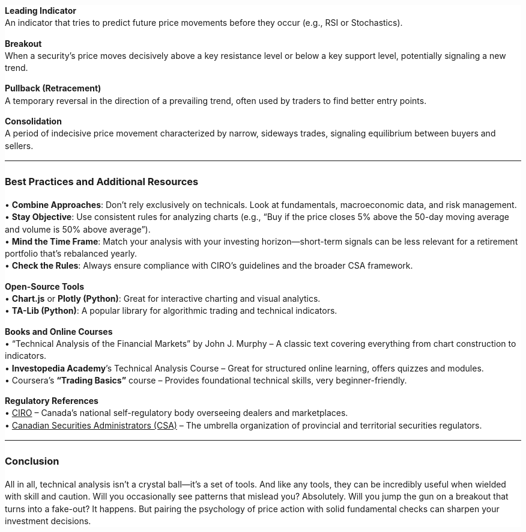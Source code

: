**Leading Indicator**  
An indicator that tries to predict future price movements before they occur (e.g., RSI or Stochastics).  

**Breakout**  
When a security’s price moves decisively above a key resistance level or below a key support level, potentially signaling a new trend.  

**Pullback (Retracement)**  
A temporary reversal in the direction of a prevailing trend, often used by traders to find better entry points.  

**Consolidation**  
A period of indecisive price movement characterized by narrow, sideways trades, signaling equilibrium between buyers and sellers.

---

### Best Practices and Additional Resources

• **Combine Approaches**: Don’t rely exclusively on technicals. Look at fundamentals, macroeconomic data, and risk management.  
• **Stay Objective**: Use consistent rules for analyzing charts (e.g., “Buy if the price closes 5% above the 50-day moving average and volume is 50% above average”).  
• **Mind the Time Frame**: Match your analysis with your investing horizon—short-term signals can be less relevant for a retirement portfolio that’s rebalanced yearly.  
• **Check the Rules**: Always ensure compliance with CIRO’s guidelines and the broader CSA framework.  

**Open-Source Tools**  
• **Chart.js** or **Plotly (Python)**: Great for interactive charting and visual analytics.  
• **TA-Lib (Python)**: A popular library for algorithmic trading and technical indicators.

**Books and Online Courses**  
• “Technical Analysis of the Financial Markets” by John J. Murphy – A classic text covering everything from chart construction to indicators.  
• **Investopedia Academy**’s Technical Analysis Course – Great for structured online learning, offers quizzes and modules.  
• Coursera’s **“Trading Basics”** course – Provides foundational technical skills, very beginner-friendly.

**Regulatory References**  
• [CIRO](https://www.ciro.ca) – Canada’s national self-regulatory body overseeing dealers and marketplaces.  
• [Canadian Securities Administrators (CSA)](https://www.securities-administrators.ca) – The umbrella organization of provincial and territorial securities regulators.

---

### Conclusion

All in all, technical analysis isn’t a crystal ball—it’s a set of tools. And like any tools, they can be incredibly useful when wielded with skill and caution. Will you occasionally see patterns that mislead you? Absolutely. Will you jump the gun on a breakout that turns into a fake-out? It happens. But pairing the psychology of price action with solid fundamental checks can sharpen your investment decisions.
